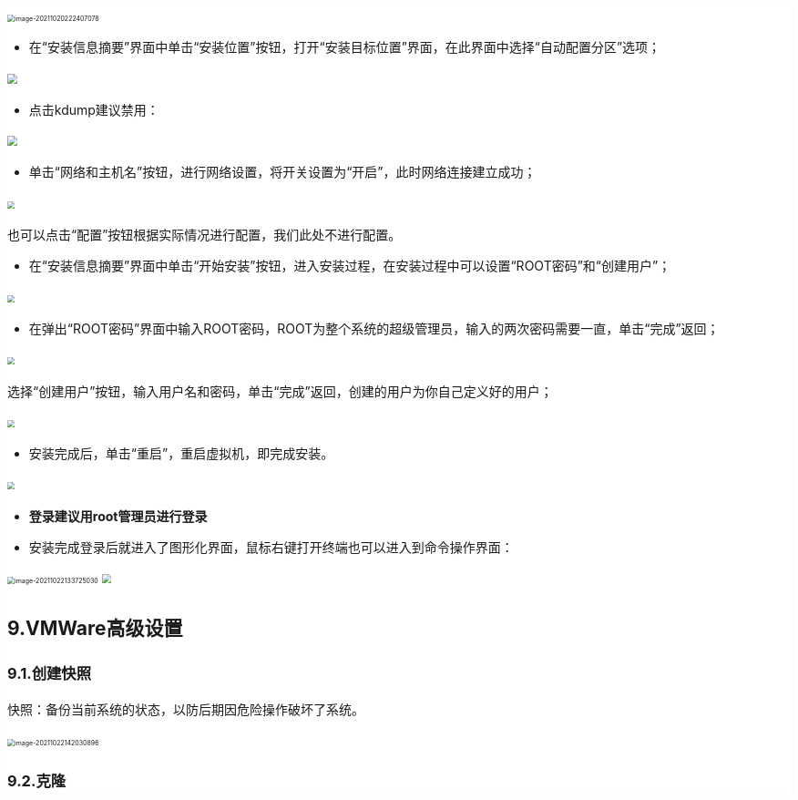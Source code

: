 <img src="https://gitee.com/zou_tangrui/note-pic/raw/master/img/202302171652201.png" alt="image-20211020222407078" style="zoom: 50%;" />

- 在“安装信息摘要”界面中单击“安装位置”按钮，打开“安装目标位置”界面，在此界面中选择“自动配置分区”选项；

<img src="https://gitee.com/zou_tangrui/note-pic/raw/master/img/202302171652202.png" style="zoom:67%;" />

- 点击kdump建议禁用：

<img src="https://gitee.com/zou_tangrui/note-pic/raw/master/img/202302171652203.png" style="zoom:67%;" />



- 单击“网络和主机名”按钮，进行网络设置，将开关设置为“开启”，此时网络连接建立成功；

<img src="https://gitee.com/zou_tangrui/note-pic/raw/master/img/202302171652204.png" style="zoom:50%;" />

也可以点击“配置”按钮根据实际情况进行配置，我们此处不进行配置。

- 在“安装信息摘要”界面中单击“开始安装”按钮，进入安装过程，在安装过程中可以设置“ROOT密码”和“创建用户”；

<img src="https://gitee.com/zou_tangrui/note-pic/raw/master/img/202302171652205.png" style="zoom:50%;" />

- 在弹出“ROOT密码”界面中输入ROOT密码，ROOT为整个系统的超级管理员，输入的两次密码需要一直，单击“完成”返回；


<img src="https://gitee.com/zou_tangrui/note-pic/raw/master/img/202302171652206.png" style="zoom:50%;" />

选择“创建用户”按钮，输入用户名和密码，单击“完成”返回，创建的用户为你自己定义好的用户；

<img src="https://gitee.com/zou_tangrui/note-pic/raw/master/img/202302171652207.png" style="zoom:50%;" />

- 安装完成后，单击“重启”，重启虚拟机，即完成安装。

<img src="https://gitee.com/zou_tangrui/note-pic/raw/master/img/202302171652208.png" style="zoom:50%;" />

- **登录建议用root管理员进行登录**



- 安装完成登录后就进入了图形化界面，鼠标右键打开终端也可以进入到命令操作界面：

<img src="https://gitee.com/zou_tangrui/note-pic/raw/master/img/202302171652209.png" alt="image-20211022133725030" style="zoom:50%;" />

<img src="https://gitee.com/zou_tangrui/note-pic/raw/master/img/202302171652210.png" style="zoom:67%;" />



## 9.VMWare高级设置

### 9.1.创建快照

快照：备份当前系统的状态，以防后期因危险操作破坏了系统。 

<img src="https://gitee.com/zou_tangrui/note-pic/raw/master/img/202302171652211.png" alt="image-20211022142030896" style="zoom:50%;" />

### 9.2.克隆
